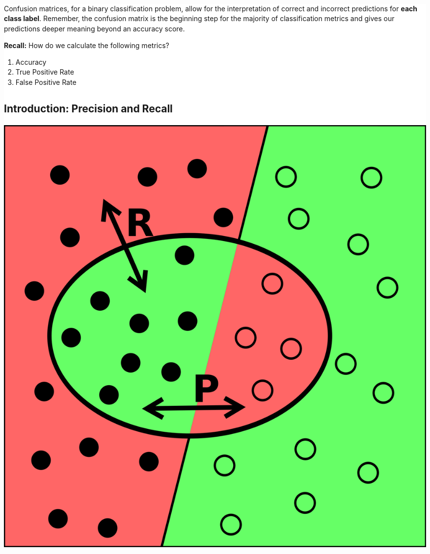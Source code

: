 Confusion matrices, for a binary classification problem, allow for the interpretation of correct and incorrect predictions for **each class label**. Remember, the confusion matrix is the beginning step for the majority of classification metrics and gives our predictions deeper meaning beyond an accuracy score.

**Recall:** How do we calculate the following metrics?

1. Accuracy
2. True Positive Rate
3. False Positive Rate

<a href='#intro-precision-recall'></a>
## Introduction: Precision and Recall

![](./assets/images/precision-recall-scatter.png)
